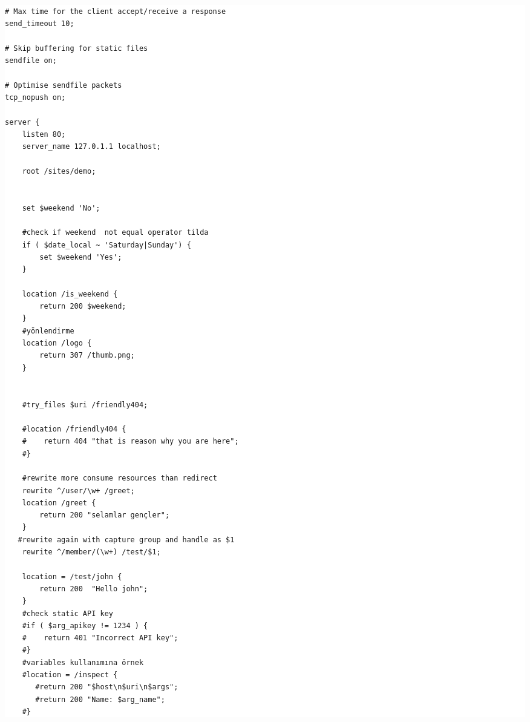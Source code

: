     # Max time for the client accept/receive a response
    send_timeout 10;
    
    # Skip buffering for static files
    sendfile on;

    # Optimise sendfile packets
    tcp_nopush on;

    server {
        listen 80;
        server_name 127.0.1.1 localhost;

        root /sites/demo;


        set $weekend 'No';

        #check if weekend  not equal operator tilda
        if ( $date_local ~ 'Saturday|Sunday') {
            set $weekend 'Yes';
        }

        location /is_weekend {
            return 200 $weekend;
        }
        #yönlendirme
        location /logo {
            return 307 /thumb.png;
        }
        

        #try_files $uri /friendly404;

        #location /friendly404 {
        #    return 404 "that is reason why you are here";
        #}

        #rewrite more consume resources than redirect
        rewrite ^/user/\w+ /greet;
        location /greet {
            return 200 "selamlar gençler";
        }
       #rewrite again with capture group and handle as $1
        rewrite ^/member/(\w+) /test/$1;

        location = /test/john {
            return 200  "Hello john";
        }
        #check static API key
        #if ( $arg_apikey != 1234 ) {
        #    return 401 "Incorrect API key";
        #}
        #variables kullanımına örnek
        #location = /inspect {
           #return 200 "$host\n$uri\n$args";     
           #return 200 "Name: $arg_name";     
        #}  

